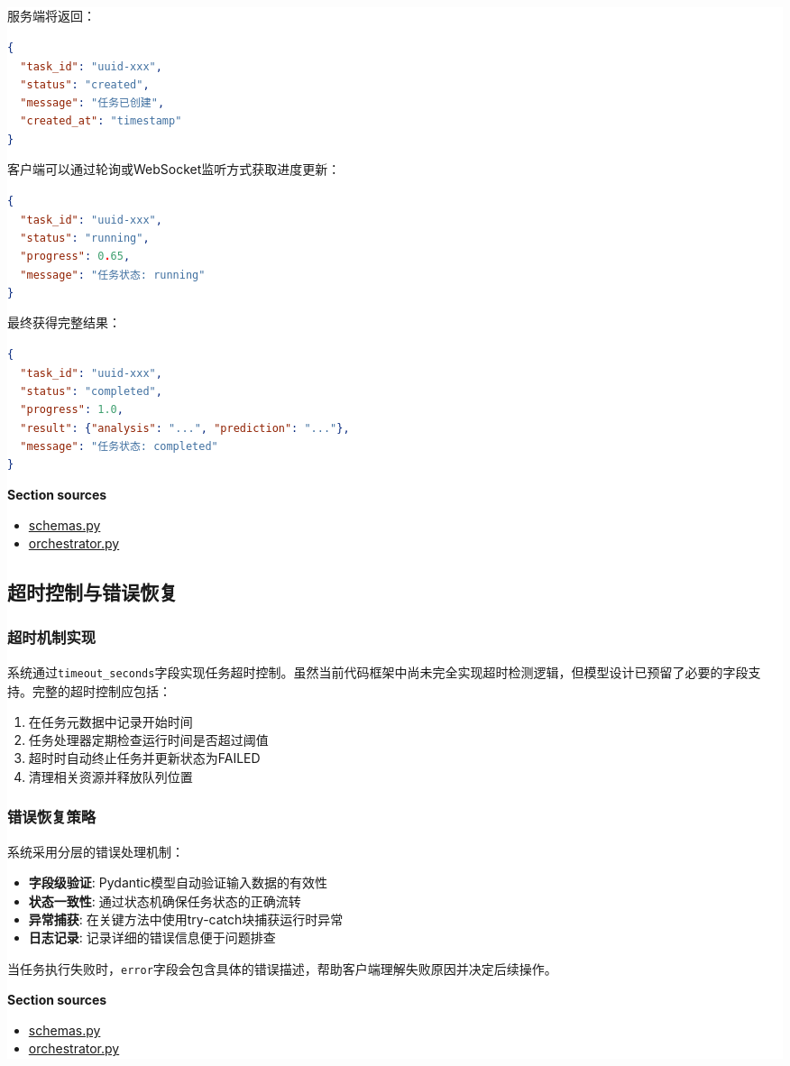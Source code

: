 服务端将返回：
```json
{
  "task_id": "uuid-xxx",
  "status": "created",
  "message": "任务已创建",
  "created_at": "timestamp"
}
```

客户端可以通过轮询或WebSocket监听方式获取进度更新：
```json
{
  "task_id": "uuid-xxx",
  "status": "running",
  "progress": 0.65,
  "message": "任务状态: running"
}
```

最终获得完整结果：
```json
{
  "task_id": "uuid-xxx",
  "status": "completed",
  "progress": 1.0,
  "result": {"analysis": "...", "prediction": "..."},
  "message": "任务状态: completed"
}
```

**Section sources**
- [schemas.py](file://python/models/schemas.py#L55-L73)
- [orchestrator.py](file://python/agent/orchestrator.py#L290-L316)

## 超时控制与错误恢复

### 超时机制实现
系统通过`timeout_seconds`字段实现任务超时控制。虽然当前代码框架中尚未完全实现超时检测逻辑，但模型设计已预留了必要的字段支持。完整的超时控制应包括：

1. 在任务元数据中记录开始时间
2. 任务处理器定期检查运行时间是否超过阈值
3. 超时时自动终止任务并更新状态为FAILED
4. 清理相关资源并释放队列位置

### 错误恢复策略
系统采用分层的错误处理机制：

- **字段级验证**: Pydantic模型自动验证输入数据的有效性
- **状态一致性**: 通过状态机确保任务状态的正确流转
- **异常捕获**: 在关键方法中使用try-catch块捕获运行时异常
- **日志记录**: 记录详细的错误信息便于问题排查

当任务执行失败时，`error`字段会包含具体的错误描述，帮助客户端理解失败原因并决定后续操作。

**Section sources**
- [schemas.py](file://python/models/schemas.py#L55-L73)
- [orchestrator.py](file://python/agent/orchestrator.py#L320-L328)